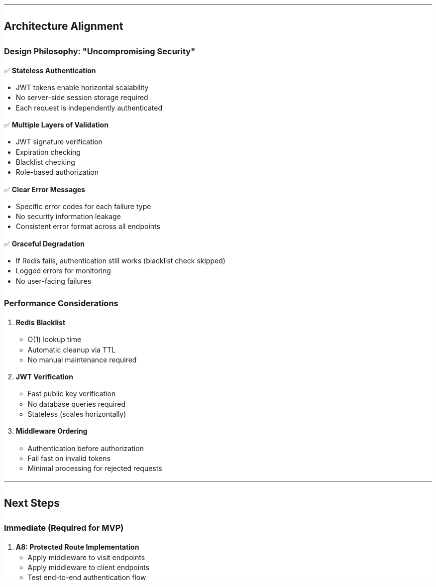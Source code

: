 
---

## Architecture Alignment

### Design Philosophy: "Uncompromising Security"

✅ **Stateless Authentication**
- JWT tokens enable horizontal scalability
- No server-side session storage required
- Each request is independently authenticated

✅ **Multiple Layers of Validation**
- JWT signature verification
- Expiration checking
- Blacklist checking
- Role-based authorization

✅ **Clear Error Messages**
- Specific error codes for each failure type
- No security information leakage
- Consistent error format across all endpoints

✅ **Graceful Degradation**
- If Redis fails, authentication still works (blacklist check skipped)
- Logged errors for monitoring
- No user-facing failures

### Performance Considerations

1. **Redis Blacklist**
   - O(1) lookup time
   - Automatic cleanup via TTL
   - No manual maintenance required

2. **JWT Verification**
   - Fast public key verification
   - No database queries required
   - Stateless (scales horizontally)

3. **Middleware Ordering**
   - Authentication before authorization
   - Fail fast on invalid tokens
   - Minimal processing for rejected requests

---

## Next Steps

### Immediate (Required for MVP)

1. **A8: Protected Route Implementation**
   - Apply middleware to visit endpoints
   - Apply middleware to client endpoints
   - Test end-to-end authentication flow
